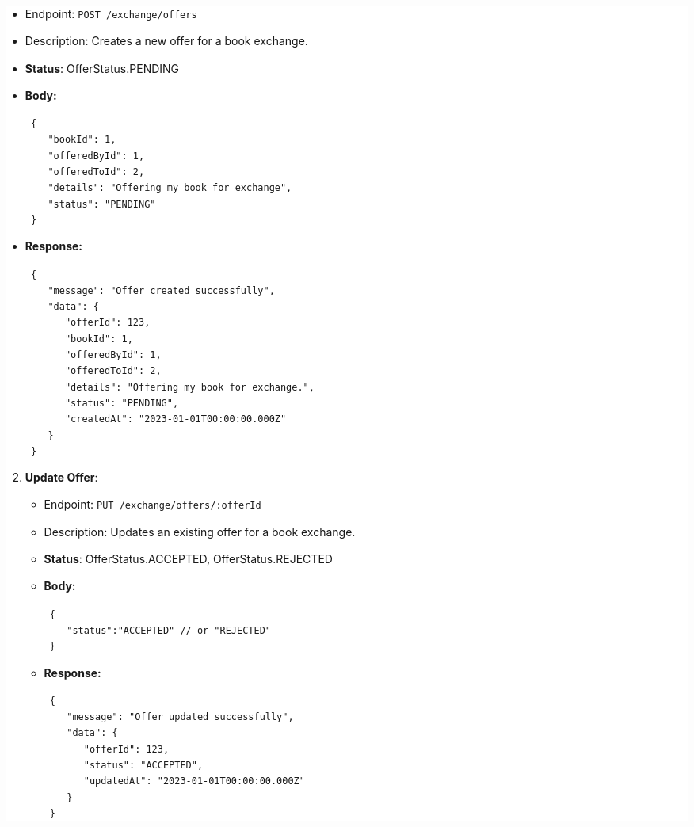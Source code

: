    - Endpoint: `POST /exchange/offers`
   - Description: Creates a new offer for a book exchange.
   - **Status**: OfferStatus.PENDING
   - **Body:**

     ```
      {
         "bookId": 1,
         "offeredById": 1,
         "offeredToId": 2,
         "details": "Offering my book for exchange",
         "status": "PENDING"
      }

     ```

   - **Response:**

     ```
      {
         "message": "Offer created successfully",
         "data": {
            "offerId": 123,
            "bookId": 1,
            "offeredById": 1,
            "offeredToId": 2,
            "details": "Offering my book for exchange.",
            "status": "PENDING",
            "createdAt": "2023-01-01T00:00:00.000Z"
         }
      }

     ```

2. **Update Offer**:

   - Endpoint: `PUT /exchange/offers/:offerId`
   - Description: Updates an existing offer for a book exchange.
   - **Status**: OfferStatus.ACCEPTED, OfferStatus.REJECTED
   - **Body:**

     ```
      {
         "status":"ACCEPTED" // or "REJECTED"
      }

     ```

   - **Response:**

     ```
      {
         "message": "Offer updated successfully",
         "data": {
            "offerId": 123,
            "status": "ACCEPTED",
            "updatedAt": "2023-01-01T00:00:00.000Z"
         }
      }
